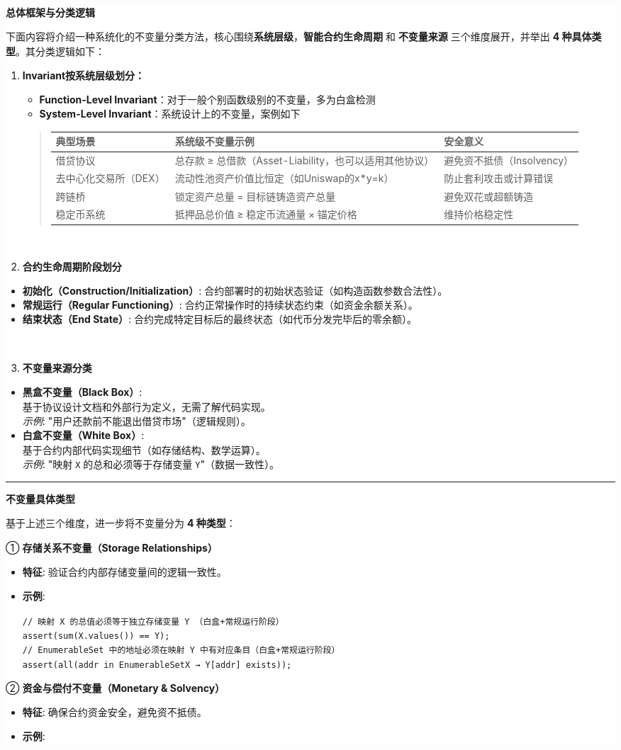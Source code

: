   **总体框架与分类逻辑**

  下面内容将介绍一种系统化的不变量分类方法，核心围绕**系统层级**，**智能合约生命周期** 和 **不变量来源** 三个维度展开，并举出 **4 种具体类型**。其分类逻辑如下：

  1. **Invariant按系统层级划分：**
  
     - **Function-Level Invariant**：对于一般个别函数级别的不变量，多为白盒检测
     - **System-Level Invariant**：系统设计上的不变量，案例如下
     
     > | 典型场景              | 系统级不变量示例                                       | 安全意义                   |
     > | :-------------------- | :----------------------------------------------------- | :------------------------- |
     > | 借贷协议              | 总存款 ≥ 总借款（Asset-Liability，也可以适用其他协议） | 避免资不抵债（Insolvency） |
     > | 去中心化交易所（DEX） | 流动性池资产价值比恒定（如Uniswap的x*y=k）             | 防止套利攻击或计算错误     |
     > | 跨链桥                | 锁定资产总量 = 目标链铸造资产总量                      | 避免双花或超额铸造         |
     > | 稳定币系统            | 抵押品总价值 ≥ 稳定币流通量 × 锚定价格                 | 维持价格稳定性             |

​    <br/>

  2. **合约生命周期阶段划分**

  - **初始化（Construction/Initialization）**: 合约部署时的初始状态验证（如构造函数参数合法性）。
  - **常规运行（Regular Functioning）**: 合约正常操作时的持续状态约束（如资金余额关系）。
  - **结束状态（End State）**: 合约完成特定目标后的最终状态（如代币分发完毕后的零余额）。

  <br/>

  3. **不变量来源分类**

  - **黑盒不变量（Black Box）**:  
    基于协议设计文档和外部行为定义，无需了解代码实现。  
    *示例*: "用户还款前不能退出借贷市场"（逻辑规则）。
  - **白盒不变量（White Box）**:  
    基于合约内部代码实现细节（如存储结构、数学运算）。  
    *示例*: "映射 `X` 的总和必须等于存储变量 `Y`"（数据一致性）。

------

**不变量具体类型**

  基于上述三个维度，进一步将不变量分为 **4 种类型**：

  ① **存储关系不变量（Storage Relationships）**  
  - **特征**: 验证合约内部存储变量间的逻辑一致性。    
  
  - **示例**:  
    
    ```solidity
    // 映射 X 的总值必须等于独立存储变量 Y （白盒+常规运行阶段）
    assert(sum(X.values()) == Y);
    // EnumerableSet 中的地址必须在映射 Y 中有对应条目（白盒+常规运行阶段）
    assert(all(addr in EnumerableSetX → Y[addr] exists));
    ```

  ② **资金与偿付不变量（Monetary & Solvency）**  
  - **特征**: 确保合约资金安全，避免资不抵债。    
  
  - **示例**:  
    